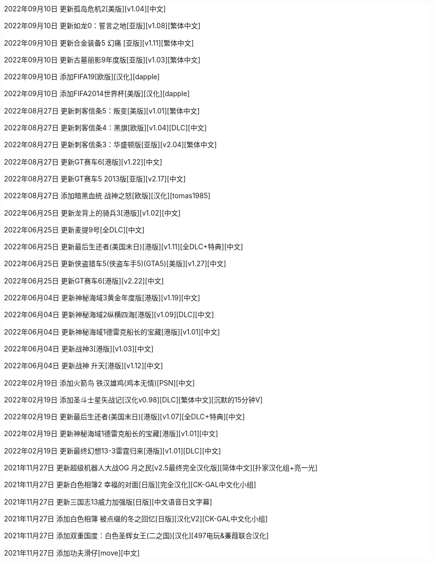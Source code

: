 2022年09月10日 更新孤岛危机2[美版][v1.04][中文]

2022年09月10日 更新如龙0：誓言之地[亚版][v1.08][繁体中文]

2022年09月10日 更新合金装备5 幻痛 [亚版][v1.11][繁体中文]

2022年09月10日 更新古墓丽影9年度版[亚版][v1.03][繁体中文]

2022年09月10日 添加FIFA19[欧版][汉化][dapple]

2022年09月10日 添加FIFA2014世界杯[美版][汉化][dapple]

2022年08月27日 更新刺客信条5：叛变[美版][v1.01][繁体中文]

2022年08月27日 更新刺客信条4：黑旗[欧版][v1.04][DLC][中文]

2022年08月27日 更新刺客信条3：华盛顿版[亚版][v2.04][繁体中文]

2022年08月27日 更新GT赛车6[港版][v1.22][中文]

2022年08月27日 更新GT赛车5 2013版[亚版][v2.17][中文]

2022年08月27日 添加暗黑血统 战神之怒[欧版][汉化][tomas1985]

2022年06月25日 更新龙背上的骑兵3[港版][v1.02][中文]

2022年06月25日 更新麦提9号[全DLC][中文]

2022年06月25日 更新最后生还者(美国末日)[港版][v1.11][全DLC+特典][中文]

2022年06月25日 更新侠盗猎车5(侠盗车手5)(GTA5)[美版][v1.27][中文]

2022年06月25日 更新GT赛车6[港版][v2.22][中文]

2022年06月04日 更新神秘海域3黄金年度版[港版][v1.19][中文]

2022年06月04日 更新神秘海域2纵横四海[港版][v1.09][DLC][中文]

2022年06月04日 更新神秘海域1德雷克船长的宝藏[港版][v1.01][中文]

2022年06月04日 更新战神3[港版][v1.03][中文]

2022年06月04日 更新战神 升天[港版][v1.12][中文]

2022年02月19日 添加火箭鸟 铁汉雄鸡(鸡本无情)[PSN][中文]

2022年02月19日 添加圣斗士星矢战记[汉化v0.98][DLC][繁体中文][沉默的15分钟V]

2022年02月19日 更新最后生还者(美国末日)[港版][v1.07][全DLC+特典][中文]

2022年02月19日 更新神秘海域1德雷克船长的宝藏[港版][v1.01][中文]

2022年02月19日 更新最终幻想13-3雷霆归来[港版][v1.01][DLC][中文]

2021年11月27日 更新超级机器人大战OG 月之民[v2.5最终完全汉化版][简体中文][扑家汉化组+亮一光]

2021年11月27日 更新白色相簿2 幸福的对面[日版][完全汉化][CK-GAL中文化小组]

2021年11月27日 更新三国志13威力加强版[日版][中文语音日文字幕]

2021年11月27日 添加白色相簿 被点缀的冬之回忆[日版][汉化V2][CK-GAL中文化小组]

2021年11月27日 添加双重国度：白色圣辉女王(二之国)[汉化][497电玩&amp;蒹葭联合汉化]

2021年11月27日 添加功夫滑仔[move][中文]
